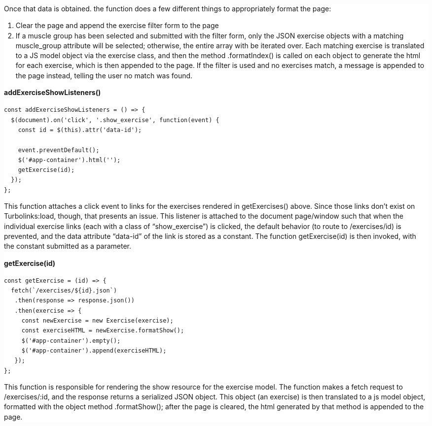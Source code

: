 Once that data is obtained. the function does a few different things to appropriately format the page:

1. Clear the page and append the exercise filter form to the page
2. If a muscle group has been selected and submitted with the filter form, only the JSON exercise objects with a matching muscle_group attribute will be selected; otherwise, the entire array with be iterated over. Each matching exercise is translated to a JS model object via the exercise class, and then the method .formatIndex() is called on each object to generate the html for each exercise, which is then appended to the page. If the filter is used and no exercises match, a message is appended to the page instead, telling the user no match was found. 


**addExerciseShowListeners()**

```
const addExerciseShowListeners = () => {
  $(document).on('click', '.show_exercise', function(event) {
    const id = $(this).attr('data-id');

    event.preventDefault();
    $('#app-container').html('');
    getExercise(id);
  });
};
```


This function attaches a click event to links for the exercises rendered in getExercises() above. Since those links don’t exist on Turbolinks:load, though, that presents an issue. This listener is attached to the document page/window such that when the individual exercise links (each with a class of “show_exercise”) is clicked, the default behavior (to route to /exercises/id) is prevented, and the data attribute “data-id” of the link is stored as a constant. The function getExercise(id) is then invoked, with the constant submitted as a parameter.


**getExercise(id)**

```
const getExercise = (id) => {
  fetch(`/exercises/${id}.json`)
   .then(response => response.json())
   .then(exercise => {
     const newExercise = new Exercise(exercise);
     const exerciseHTML = newExercise.formatShow();
     $('#app-container').empty();
     $('#app-container').append(exerciseHTML);
   });
};
```


This function is responsible for rendering the show resource for the exercise model. The function makes a fetch request to  /exercises/:id, and the response returns a serialized JSON object. This object (an exercise) is then translated to a js model object, formatted with the object method .formatShow(); after the page is cleared, the html generated by that method is appended to the page. 


